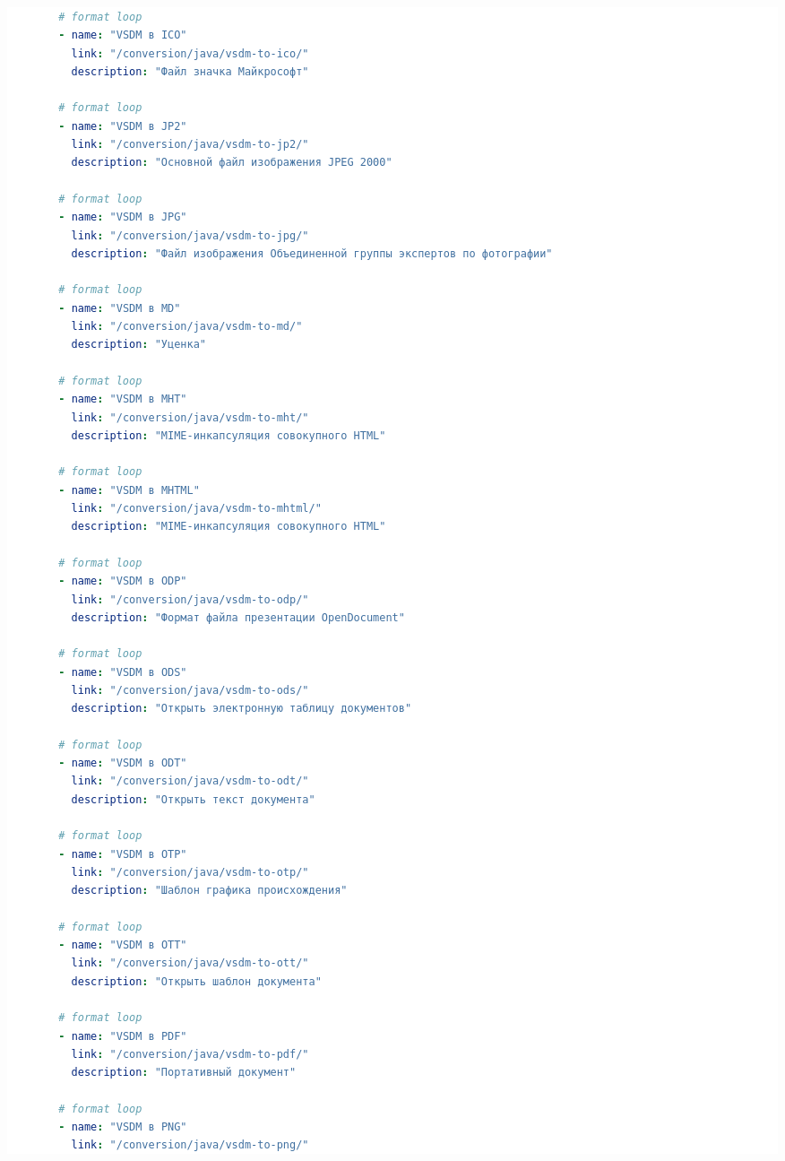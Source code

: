 ```yaml
        # format loop
        - name: "VSDM в ICO"
          link: "/conversion/java/vsdm-to-ico/"
          description: "Файл значка Майкрософт"

        # format loop
        - name: "VSDM в JP2"
          link: "/conversion/java/vsdm-to-jp2/"
          description: "Основной файл изображения JPEG 2000"

        # format loop
        - name: "VSDM в JPG"
          link: "/conversion/java/vsdm-to-jpg/"
          description: "Файл изображения Объединенной группы экспертов по фотографии"

        # format loop
        - name: "VSDM в MD"
          link: "/conversion/java/vsdm-to-md/"
          description: "Уценка"

        # format loop
        - name: "VSDM в MHT"
          link: "/conversion/java/vsdm-to-mht/"
          description: "MIME-инкапсуляция совокупного HTML"

        # format loop
        - name: "VSDM в MHTML"
          link: "/conversion/java/vsdm-to-mhtml/"
          description: "MIME-инкапсуляция совокупного HTML"

        # format loop
        - name: "VSDM в ODP"
          link: "/conversion/java/vsdm-to-odp/"
          description: "Формат файла презентации OpenDocument"

        # format loop
        - name: "VSDM в ODS"
          link: "/conversion/java/vsdm-to-ods/"
          description: "Открыть электронную таблицу документов"

        # format loop
        - name: "VSDM в ODT"
          link: "/conversion/java/vsdm-to-odt/"
          description: "Открыть текст документа"

        # format loop
        - name: "VSDM в OTP"
          link: "/conversion/java/vsdm-to-otp/"
          description: "Шаблон графика происхождения"

        # format loop
        - name: "VSDM в OTT"
          link: "/conversion/java/vsdm-to-ott/"
          description: "Открыть шаблон документа"

        # format loop
        - name: "VSDM в PDF"
          link: "/conversion/java/vsdm-to-pdf/"
          description: "Портативный документ"

        # format loop
        - name: "VSDM в PNG"
          link: "/conversion/java/vsdm-to-png/"
```